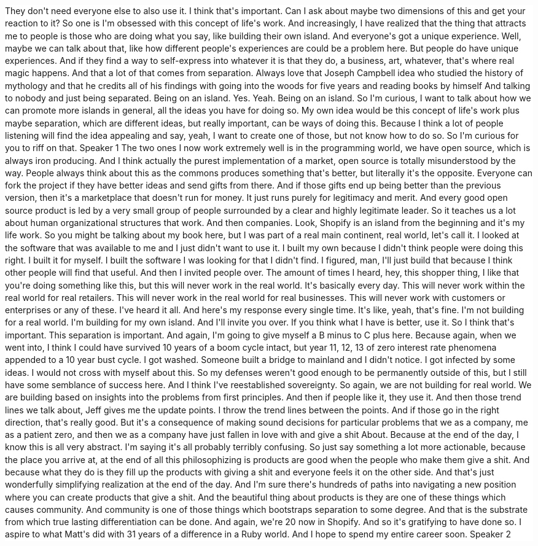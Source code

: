   They don't need everyone else to also use it. I think that's important. Can I ask about maybe two dimensions of this and get your reaction to it? So one is I'm obsessed with this concept of life's work. And increasingly, I have realized that the thing that attracts me to people is those who are doing what you say, like building their own island. And everyone's got a unique experience. Well, maybe we can talk about that, like how different people's experiences are could be a problem here. But people do have unique experiences. And if they find a way to self-express into whatever it is that they do, a business, art, whatever, that's where real magic happens. And that a lot of that comes from separation. Always love that Joseph Campbell idea who studied the history of mythology and that he credits all of his findings with going into the woods for five years and reading books by himself And talking to nobody and just being separated. Being on an island. Yes. Yeah. Being on an island. So I'm curious, I want to talk about how we can promote more islands in general, all the ideas you have for doing so. My own idea would be this concept of life's work plus maybe separation, which are different ideas, but really important, can be ways of doing this. Because I think a lot of people listening will find the idea appealing and say, yeah, I want to create one of those, but not know how to do so. So I'm curious for you to riff on that.
  Speaker 1
  The two ones I now work extremely well is in the programming world, we have open source, which is always iron producing. And I think actually the purest implementation of a market, open source is totally misunderstood by the way. People always think about this as the commons produces something that's better, but literally it's the opposite. Everyone can fork the project if they have better ideas and send gifts from there. And if those gifts end up being better than the previous version, then it's a marketplace that doesn't run for money. It just runs purely for legitimacy and merit. And every good open source product is led by a very small group of people surrounded by a clear and highly legitimate leader. So it teaches us a lot about human organizational structures that work. And then companies. Look, Shopify is an island from the beginning and it's my life work. So you might be talking about my book here, but I was part of a real main continent, real world, let's call it. I looked at the software that was available to me and I just didn't want to use it. I built my own because I didn't think people were doing this right. I built it for myself. I built the software I was looking for that I didn't find. I figured, man, I'll just build that because I think other people will find that useful. And then I invited people over. The amount of times I heard, hey, this shopper thing, I like that you're doing something like this, but this will never work in the real world. It's basically every day. This will never work within the real world for real retailers. This will never work in the real world for real businesses. This will never work with customers or enterprises or any of these. I've heard it all. And here's my response every single time. It's like, yeah, that's fine. I'm not building for a real world. I'm building for my own island. And I'll invite you over. If you think what I have is better, use it. So I think that's important. This separation is important. And again, I'm going to give myself a B minus to C plus here. Because again, when we went into, I think I could have survived 10 years of a boom cycle intact, but year 11, 12, 13 of zero interest rate phenomena appended to a 10 year bust cycle. I got washed. Someone built a bridge to mainland and I didn't notice. I got infected by some ideas. I would not cross with myself about this. So my defenses weren't good enough to be permanently outside of this, but I still have some semblance of success here. And I think I've reestablished sovereignty. So again, we are not building for real world. We are building based on insights into the problems from first principles. And then if people like it, they use it. And then those trend lines we talk about, Jeff gives me the update points. I throw the trend lines between the points. And if those go in the right direction, that's really good. But it's a consequence of making sound decisions for particular problems that we as a company, me as a patient zero, and then we as a company have just fallen in love with and give a shit About. Because at the end of the day, I know this is all very abstract. I'm saying it's all probably terribly confusing. So just say something a lot more actionable, because the place you arrive at, at the end of all this philosophizing is products are good when the people who make them give a shit. And because what they do is they fill up the products with giving a shit and everyone feels it on the other side. And that's just wonderfully simplifying realization at the end of the day. And I'm sure there's hundreds of paths into navigating a new position where you can create products that give a shit. And the beautiful thing about products is they are one of these things which causes community. And community is one of those things which bootstraps separation to some degree. And that is the substrate from which true lasting differentiation can be done. And again, we're 20 now in Shopify. And so it's gratifying to have done so. I aspire to what Matt's did with 31 years of a difference in a Ruby world. And I hope to spend my entire career soon.
  Speaker 2